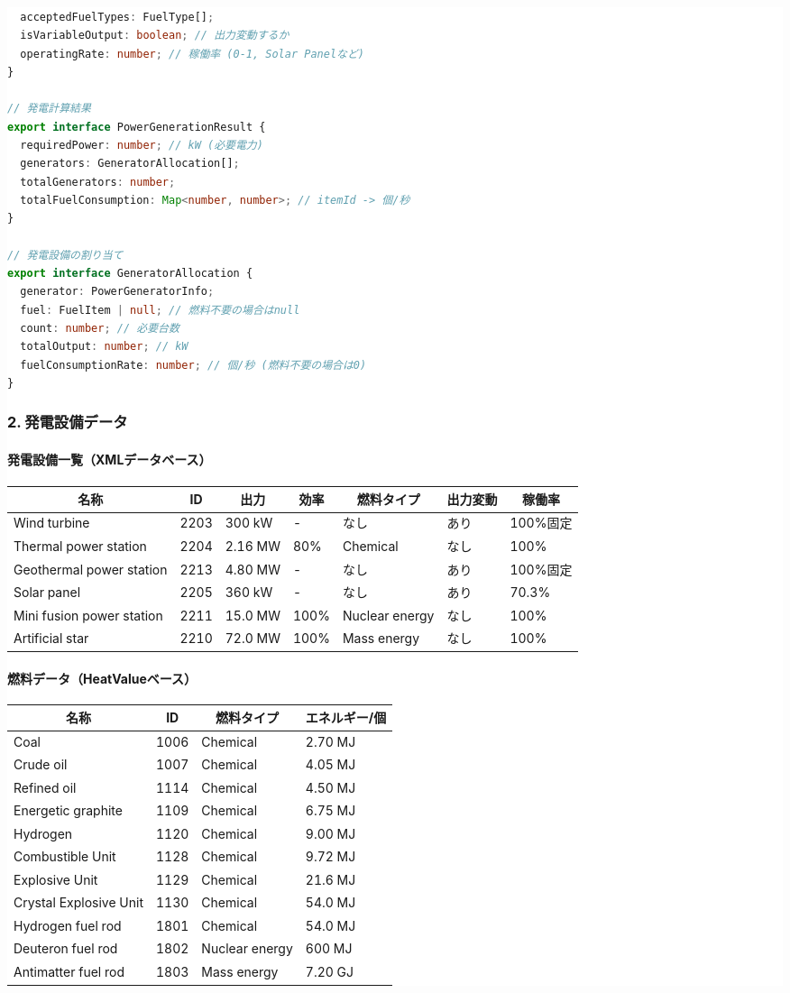 ```typescript
  acceptedFuelTypes: FuelType[];
  isVariableOutput: boolean; // 出力変動するか
  operatingRate: number; // 稼働率 (0-1, Solar Panelなど)
}

// 発電計算結果
export interface PowerGenerationResult {
  requiredPower: number; // kW (必要電力)
  generators: GeneratorAllocation[];
  totalGenerators: number;
  totalFuelConsumption: Map<number, number>; // itemId -> 個/秒
}

// 発電設備の割り当て
export interface GeneratorAllocation {
  generator: PowerGeneratorInfo;
  fuel: FuelItem | null; // 燃料不要の場合はnull
  count: number; // 必要台数
  totalOutput: number; // kW
  fuelConsumptionRate: number; // 個/秒 (燃料不要の場合は0)
}
```

### 2. 発電設備データ

#### 発電設備一覧（XMLデータベース）

| 名称                      | ID   | 出力    | 効率 | 燃料タイプ     | 出力変動 | 稼働率   |
| ------------------------- | ---- | ------- | ---- | -------------- | -------- | -------- |
| Wind turbine              | 2203 | 300 kW  | -    | なし           | あり     | 100%固定 |
| Thermal power station     | 2204 | 2.16 MW | 80%  | Chemical       | なし     | 100%     |
| Geothermal power station  | 2213 | 4.80 MW | -    | なし           | あり     | 100%固定 |
| Solar panel               | 2205 | 360 kW  | -    | なし           | あり     | 70.3%    |
| Mini fusion power station | 2211 | 15.0 MW | 100% | Nuclear energy | なし     | 100%     |
| Artificial star           | 2210 | 72.0 MW | 100% | Mass energy    | なし     | 100%     |

#### 燃料データ（HeatValueベース）

| 名称                          | ID   | 燃料タイプ     | エネルギー/個 |
| ----------------------------- | ---- | -------------- | ------------- |
| Coal                          | 1006 | Chemical       | 2.70 MJ       |
| Crude oil                     | 1007 | Chemical       | 4.05 MJ       |
| Refined oil                   | 1114 | Chemical       | 4.50 MJ       |
| Energetic graphite            | 1109 | Chemical       | 6.75 MJ       |
| Hydrogen                      | 1120 | Chemical       | 9.00 MJ       |
| Combustible Unit              | 1128 | Chemical       | 9.72 MJ       |
| Explosive Unit                | 1129 | Chemical       | 21.6 MJ       |
| Crystal Explosive Unit        | 1130 | Chemical       | 54.0 MJ       |
| Hydrogen fuel rod             | 1801 | Chemical       | 54.0 MJ       |
| Deuteron fuel rod             | 1802 | Nuclear energy | 600 MJ        |
| Antimatter fuel rod           | 1803 | Mass energy    | 7.20 GJ       |